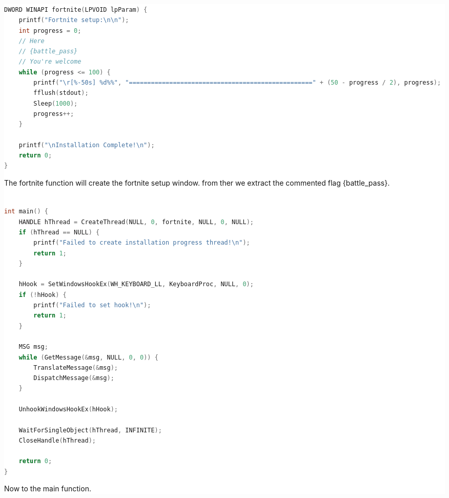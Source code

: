 ```c
DWORD WINAPI fortnite(LPVOID lpParam) {
    printf("Fortnite setup:\n\n");
    int progress = 0;
    // Here
    // {battle_pass}
    // You're welcome
    while (progress <= 100) {
        printf("\r[%-50s] %d%%", "==================================================" + (50 - progress / 2), progress);
        fflush(stdout);
        Sleep(1000);
        progress++;
    }

    printf("\nInstallation Complete!\n");
    return 0;
}
```

The fortnite function will create the fortnite setup window. from ther we extract the commented flag {battle_pass}.

```c

int main() {
    HANDLE hThread = CreateThread(NULL, 0, fortnite, NULL, 0, NULL);
    if (hThread == NULL) {
        printf("Failed to create installation progress thread!\n");
        return 1;
    }

    hHook = SetWindowsHookEx(WH_KEYBOARD_LL, KeyboardProc, NULL, 0);
    if (!hHook) {
        printf("Failed to set hook!\n");
        return 1;
    }

    MSG msg;
    while (GetMessage(&msg, NULL, 0, 0)) {
        TranslateMessage(&msg);
        DispatchMessage(&msg);
    }

    UnhookWindowsHookEx(hHook);
    
    WaitForSingleObject(hThread, INFINITE);
    CloseHandle(hThread);

    return 0;
}
```
Now to the main function.
